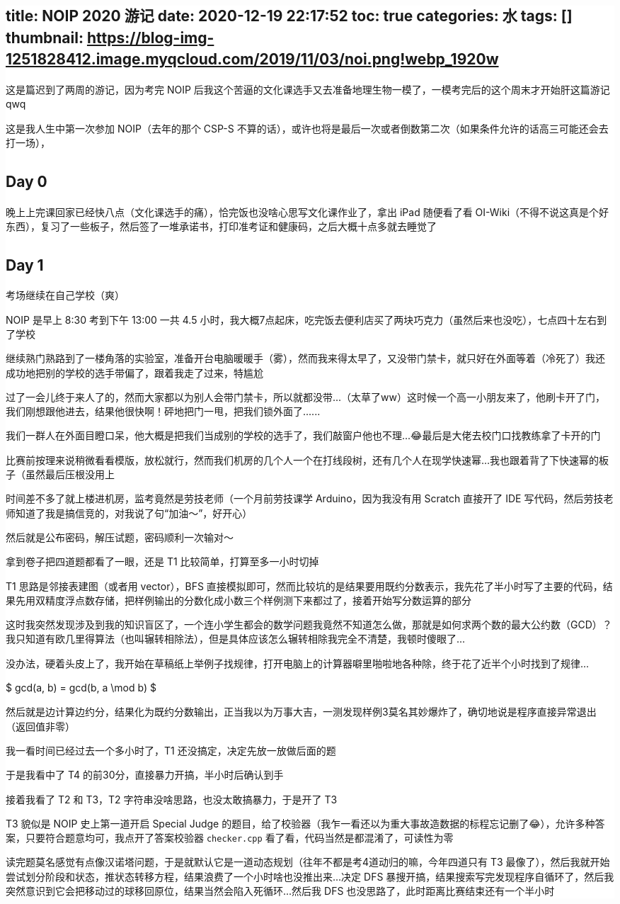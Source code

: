 title: NOIP 2020 游记
date: 2020-12-19 22:17:52
toc: true
categories: 水
tags: []
thumbnail: https://blog-img-1251828412.image.myqcloud.com/2019/11/03/noi.png!webp_1920w
---
这是篇迟到了两周的游记，因为考完 NOIP 后我这个苦逼的文化课选手又去准备地理生物一模了，一模考完后的这个周末才开始肝这篇游记qwq

这是我人生中第一次参加 NOIP（去年的那个 CSP-S 不算的话），或许也将是最后一次或者倒数第二次（如果条件允许的话高三可能还会去打一场），



## Day 0

晚上上完课回家已经快八点（文化课选手的痛），恰完饭也没啥心思写文化课作业了，拿出 iPad 随便看了看 OI-Wiki（不得不说这真是个好东西），复习了一些板子，然后签了一堆承诺书，打印准考证和健康码，之后大概十点多就去睡觉了

## Day 1

考场继续在自己学校（爽）

NOIP 是早上 8:30 考到下午 13:00 一共 4.5 小时，我大概7点起床，吃完饭去便利店买了两块巧克力（虽然后来也没吃），七点四十左右到了学校

继续熟门熟路到了一楼角落的实验室，准备开台电脑暖暖手（雾），然而我来得太早了，又没带门禁卡，就只好在外面等着（冷死了）我还成功地把别的学校的选手带偏了，跟着我走了过来，特尴尬

过了一会儿终于来人了的，然而大家都以为别人会带门禁卡，所以就都没带...（太草了ww）这时候一个高一小朋友来了，他刷卡开了门，我们刚想跟他进去，结果他很快啊！砰地把门一甩，把我们锁外面了......

我们一群人在外面目瞪口呆，他大概是把我们当成别的学校的选手了，我们敲窗户他也不理...😂最后是大佬去校门口找教练拿了卡开的门

比赛前按理来说稍微看看模版，放松就行，然而我们机房的几个人一个在打线段树，还有几个人在现学快速幂...我也跟着背了下快速幂的板子（虽然最后压根没用上

时间差不多了就上楼进机房，监考竟然是劳技老师（一个月前劳技课学 Arduino，因为我没有用 Scratch 直接开了 IDE 写代码，然后劳技老师知道了我是搞信竞的，对我说了句“加油～”，好开心）

然后就是公布密码，解压试题，密码顺利一次输对～

拿到卷子把四道题都看了一眼，还是 T1 比较简单，打算至多一小时切掉

T1 思路是邻接表建图（或者用 vector），BFS 直接模拟即可，然而比较坑的是结果要用既约分数表示，我先花了半小时写了主要的代码，结果先用双精度浮点数存储，把样例输出的分数化成小数三个样例测下来都过了，接着开始写分数运算的部分

这时我突然发现涉及到我的知识盲区了，一个连小学生都会的数学问题我竟然不知道怎么做，那就是如何求两个数的最大公约数（GCD）？我只知道有欧几里得算法（也叫辗转相除法），但是具体应该怎么辗转相除我完全不清楚，我顿时傻眼了...

没办法，硬着头皮上了，我开始在草稿纸上举例子找规律，打开电脑上的计算器噼里啪啦地各种除，终于花了近半个小时找到了规律...

$ gcd(a, b) = gcd(b, a \mod b) $

然后就是边计算边约分，结果化为既约分数输出，正当我以为万事大吉，一测发现样例3莫名其妙爆炸了，确切地说是程序直接异常退出（返回值非零）

我一看时间已经过去一个多小时了，T1 还没搞定，决定先放一放做后面的题

于是我看中了 T4 的前30分，直接暴力开搞，半小时后确认到手

接着我看了 T2 和 T3，T2 字符串没啥思路，也没太敢搞暴力，于是开了 T3

T3 貌似是 NOIP 史上第一道开启 Special Judge 的题目，给了校验器（我乍一看还以为重大事故造数据的标程忘记删了😂），允许多种答案，只要符合题意均可，我点开了答案校验器 `checker.cpp` 看了看，代码当然是都混淆了，可读性为零

读完题莫名感觉有点像汉诺塔问题，于是就默认它是一道动态规划（往年不都是考4道动归的嘛，今年四道只有 T3 最像了），然后我就开始尝试划分阶段和状态，推状态转移方程，结果浪费了一个小时啥也没推出来...决定 DFS 暴搜开搞，结果搜索写完发现程序自循环了，然后我突然意识到它会把移动过的球移回原位，结果当然会陷入死循环...然后我 DFS 也没思路了，此时距离比赛结束还有一个半小时
